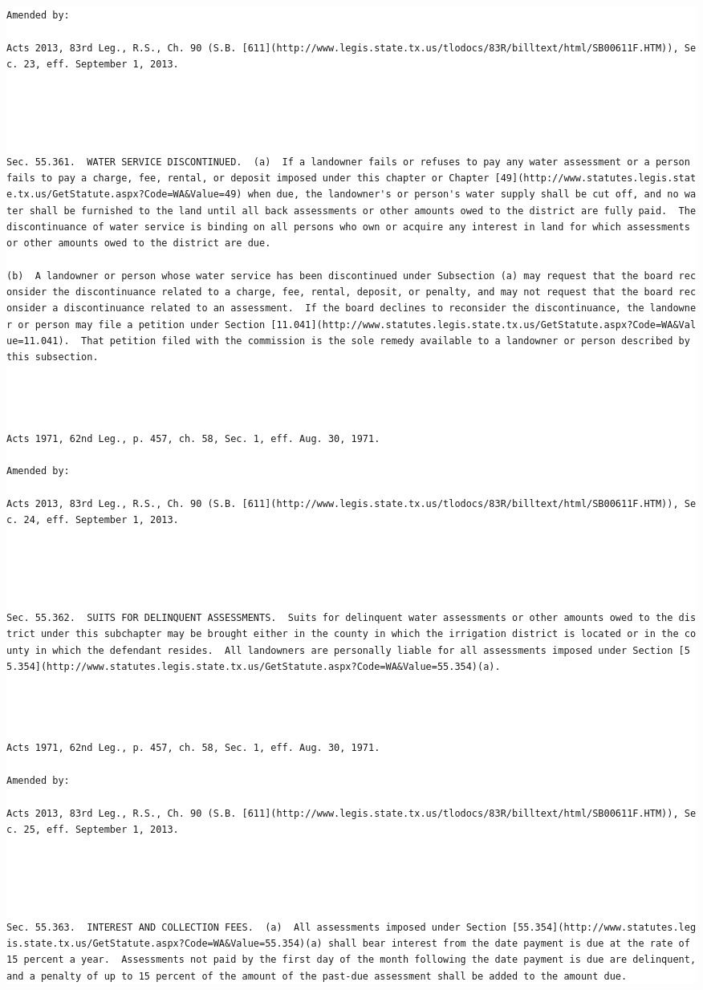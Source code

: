     Amended by: 
    
    Acts 2013, 83rd Leg., R.S., Ch. 90 (S.B. [611](http://www.legis.state.tx.us/tlodocs/83R/billtext/html/SB00611F.HTM)), Sec. 23, eff. September 1, 2013.
    
    
    
    
    
    Sec. 55.361.  WATER SERVICE DISCONTINUED.  (a)  If a landowner fails or refuses to pay any water assessment or a person fails to pay a charge, fee, rental, or deposit imposed under this chapter or Chapter [49](http://www.statutes.legis.state.tx.us/GetStatute.aspx?Code=WA&Value=49) when due, the landowner's or person's water supply shall be cut off, and no water shall be furnished to the land until all back assessments or other amounts owed to the district are fully paid.  The discontinuance of water service is binding on all persons who own or acquire any interest in land for which assessments or other amounts owed to the district are due.
    
    (b)  A landowner or person whose water service has been discontinued under Subsection (a) may request that the board reconsider the discontinuance related to a charge, fee, rental, deposit, or penalty, and may not request that the board reconsider a discontinuance related to an assessment.  If the board declines to reconsider the discontinuance, the landowner or person may file a petition under Section [11.041](http://www.statutes.legis.state.tx.us/GetStatute.aspx?Code=WA&Value=11.041).  That petition filed with the commission is the sole remedy available to a landowner or person described by this subsection.
    
    
    
    
    Acts 1971, 62nd Leg., p. 457, ch. 58, Sec. 1, eff. Aug. 30, 1971.
    
    Amended by: 
    
    Acts 2013, 83rd Leg., R.S., Ch. 90 (S.B. [611](http://www.legis.state.tx.us/tlodocs/83R/billtext/html/SB00611F.HTM)), Sec. 24, eff. September 1, 2013.
    
    
    
    
    
    Sec. 55.362.  SUITS FOR DELINQUENT ASSESSMENTS.  Suits for delinquent water assessments or other amounts owed to the district under this subchapter may be brought either in the county in which the irrigation district is located or in the county in which the defendant resides.  All landowners are personally liable for all assessments imposed under Section [55.354](http://www.statutes.legis.state.tx.us/GetStatute.aspx?Code=WA&Value=55.354)(a).
    
    
    
    
    Acts 1971, 62nd Leg., p. 457, ch. 58, Sec. 1, eff. Aug. 30, 1971.
    
    Amended by: 
    
    Acts 2013, 83rd Leg., R.S., Ch. 90 (S.B. [611](http://www.legis.state.tx.us/tlodocs/83R/billtext/html/SB00611F.HTM)), Sec. 25, eff. September 1, 2013.
    
    
    
    
    
    Sec. 55.363.  INTEREST AND COLLECTION FEES.  (a)  All assessments imposed under Section [55.354](http://www.statutes.legis.state.tx.us/GetStatute.aspx?Code=WA&Value=55.354)(a) shall bear interest from the date payment is due at the rate of 15 percent a year.  Assessments not paid by the first day of the month following the date payment is due are delinquent, and a penalty of up to 15 percent of the amount of the past-due assessment shall be added to the amount due.
    